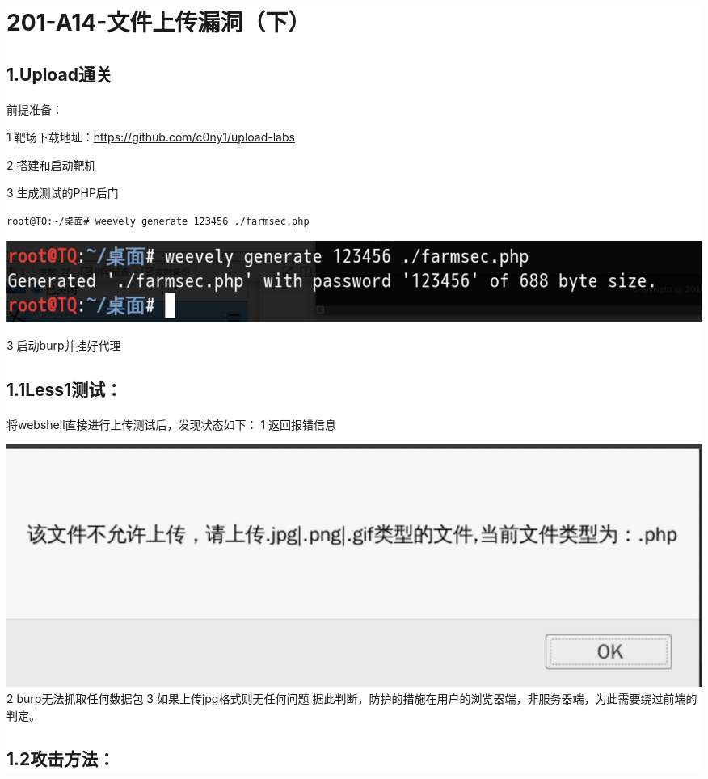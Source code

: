 # 201-A14-文件上传漏洞（下）

## 1.Upload通关

前提准备：

1 靶场下载地址：https://github.com/c0ny1/upload-labs

2 搭建和启动靶机

3 生成测试的PHP后门

```
root@TQ:~/桌面# weevely generate 123456 ./farmsec.php
```

![74073a9fbd3f3fb0c21b7ac3c18f0878.png](../../images/dba28c5132384e4bbf95e84353c832e2.png)

3 启动burp并挂好代理


## 1.1Less1测试：

将webshell直接进行上传测试后，发现状态如下：
1 返回报错信息

![3b6f9548441da5bfda130b1e99f4dbca.png](../../images/8f68f90bec874eb98fdfd88840783d05.png)
2 burp无法抓取任何数据包
3 如果上传jpg格式则无任何问题
据此判断，防护的措施在用户的浏览器端，非服务器端，为此需要绕过前端的判定。


## 1.2攻击方法：
